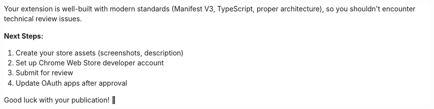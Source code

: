 Your extension is well-built with modern standards (Manifest V3, TypeScript, proper architecture), so you shouldn't encounter technical review issues.

**Next Steps:**

1. Create your store assets (screenshots, description)
2. Set up Chrome Web Store developer account  
3. Submit for review
4. Update OAuth apps after approval

Good luck with your publication! 🚀
